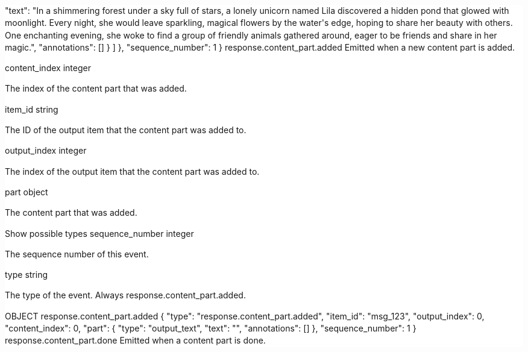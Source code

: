 "text": "In a shimmering forest under a sky full of stars, a lonely unicorn named Lila discovered a hidden pond that glowed with moonlight. Every night, she would leave sparkling, magical flowers by the water's edge, hoping to share her beauty with others. One enchanting evening, she woke to find a group of friendly animals gathered around, eager to be friends and share in her magic.",
"annotations": []
}
]
},
"sequence_number": 1
}
response.content_part.added
Emitted when a new content part is added.

content_index
integer

The index of the content part that was added.

item_id
string

The ID of the output item that the content part was added to.

output_index
integer

The index of the output item that the content part was added to.

part
object

The content part that was added.

Show possible types
sequence_number
integer

The sequence number of this event.

type
string

The type of the event. Always response.content_part.added.

OBJECT response.content_part.added
{
"type": "response.content_part.added",
"item_id": "msg_123",
"output_index": 0,
"content_index": 0,
"part": {
"type": "output_text",
"text": "",
"annotations": []
},
"sequence_number": 1
}
response.content_part.done
Emitted when a content part is done.
